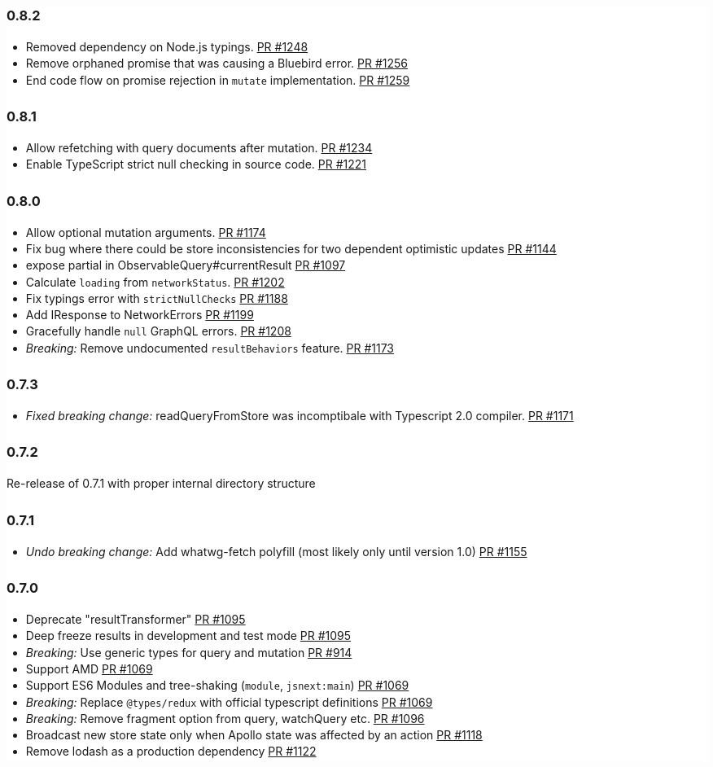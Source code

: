 ### 0.8.2
- Removed dependency on Node.js typings. [PR #1248](https://github.com/apollostack/apollo-client/pull/1248)
- Remove orphaned promise that was causing a Bluebird error. [PR #1256](https://github.com/apollographql/apollo-client/pull/1256)
- End code flow on promise rejection in `mutate` implementation. [PR #1259](https://github.com/apollographql/apollo-client/pull/1259)

### 0.8.1
- Allow refetching with query documents after mutation. [PR #1234](https://github.com/apollostack/apollo-client/pull/1234)
- Enable TypeScript strict null checking in source code. [PR #1221](https://github.com/apollostack/apollo-client/pull/1221)

### 0.8.0
- Allow optional mutation arguments. [PR #1174](https://github.com/apollostack/apollo-client/pull/1174)
- Fix bug where there could be store inconsistencies for two dependent optimistic updates [PR #1144](https://github.com/apollostack/apollo-client/pull/1144)
- expose partial in ObservableQuery#currentResult [PR #1097](https://github.com/apollostack/apollo-client/pull/1097)
- Calculate `loading` from `networkStatus`. [PR #1202](https://github.com/apollostack/apollo-client/pull/1202)
- Fix typings error with `strictNullChecks` [PR #1188](https://github.com/apollostack/apollo-client/pull/1188)
- Add IResponse to NetworkErrors [PR #1199](https://github.com/apollostack/apollo-client/issues/1199)
- Gracefully handle `null` GraphQL errors. [PR #1208](https://github.com/apollostack/apollo-client/pull/1208)
- *Breaking:* Remove undocumented `resultBehaviors` feature. [PR #1173](https://github.com/apollostack/apollo-client/pull/1173)

### 0.7.3
- *Fixed breaking change:* readQueryFromStore was incomptibale with Typescript 2.0 compiler. [PR #1171](https://github.com/apollostack/apollo-client/pull/1171)

### 0.7.2
Re-release of 0.7.1 with proper internal directory structure

### 0.7.1
- *Undo breaking change:* Add whatwg-fetch polyfill (most likely only until version 1.0) [PR #1155](https://github.com/apollostack/apollo-client/pull/1155)

### 0.7.0
- Deprecate "resultTransformer" [PR #1095](https://github.com/apollostack/apollo-client/pull/1095)
- Deep freeze results in development and test mode [PR #1095](https://github.com/apollostack/apollo-client/pull/1095)
- *Breaking:* Use generic types for query and mutation [PR #914](https://github.com/apollostack/apollo-client/pull/914)
- Support AMD [PR #1069](https://github.com/apollostack/apollo-client/pull/1069)
- Support ES6 Modules and tree-shaking (`module`, `jsnext:main`) [PR #1069](https://github.com/apollostack/apollo-client/pull/1069)
- *Breaking:* Replace `@types/redux` with official typescript definitions [PR #1069](https://github.com/apollostack/apollo-client/pull/1069)
- *Breaking:* Remove fragment option from query, watchQuery etc. [PR #1096](https://github.com/apollostack/apollo-client/pull/1096)
- Broadcast new store state only when Apollo state was affected by an action [PR #1118](https://github.com/apollostack/apollo-client/pull/1118)
- Remove lodash as a production dependency [PR #1122](https://github.com/apollostack/apollo-client/pull/1122)